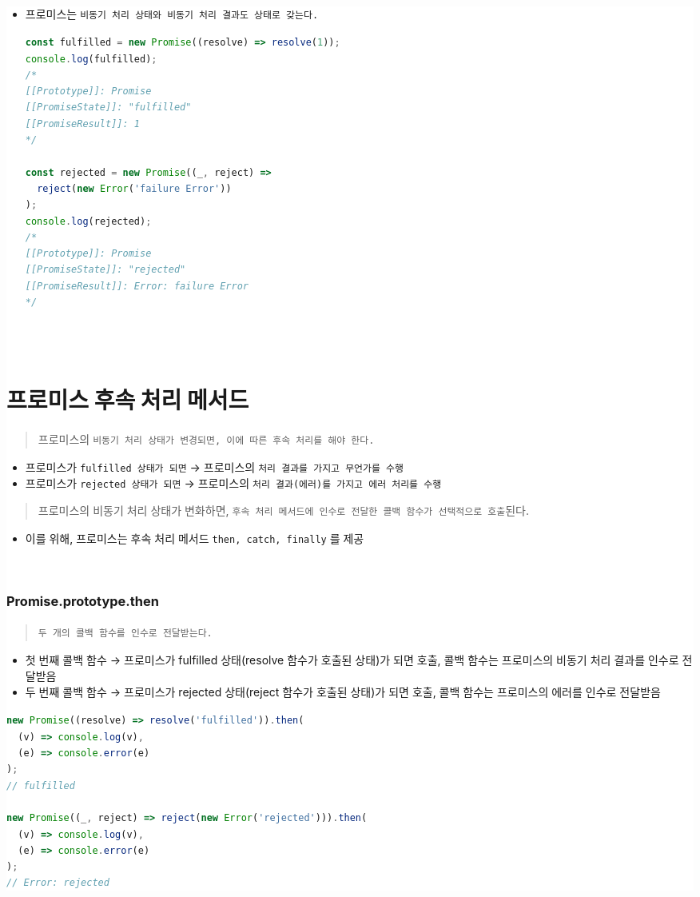 - 프로미스는 `비동기 처리 상태와 비동기 처리 결과도 상태로 갖는다.`

  ```jsx
  const fulfilled = new Promise((resolve) => resolve(1));
  console.log(fulfilled);
  /*
  [[Prototype]]: Promise
  [[PromiseState]]: "fulfilled"
  [[PromiseResult]]: 1
  */

  const rejected = new Promise((_, reject) =>
    reject(new Error('failure Error'))
  );
  console.log(rejected);
  /*
  [[Prototype]]: Promise
  [[PromiseState]]: "rejected"
  [[PromiseResult]]: Error: failure Error
  */
  ```

<br />
<br />

# 프로미스 후속 처리 메서드

> 프로미스의 `비동기 처리 상태가 변경되면, 이에 따른 후속 처리를 해야 한다.`

- 프로미스가 `fulfilled 상태가 되면` → 프로미스의 `처리 결과를 가지고 무언가를 수행`
- 프로미스가 `rejected 상태가 되면` → 프로미스의 `처리 결과(에러)를 가지고 에러 처리를 수행`

> 프로미스의 비동기 처리 상태가 변화하면, `후속 처리 메서드에 인수로 전달한 콜백 함수가 선택적으로 호출`된다.

- 이를 위해, 프로미스는 후속 처리 메서드 `then, catch, finally` 를 제공

<br />

### Promise.prototype.then

> `두 개의 콜백 함수를 인수로 전달받는다.`

- 첫 번째 콜백 함수 → 프로미스가 fulfilled 상태(resolve 함수가 호출된 상태)가 되면 호출, 콜백 함수는 프로미스의 비동기 처리 결과를 인수로 전달받음
- 두 번째 콜백 함수 → 프로미스가 rejected 상태(reject 함수가 호출된 상태)가 되면 호출, 콜백 함수는 프로미스의 에러를 인수로 전달받음

```jsx
new Promise((resolve) => resolve('fulfilled')).then(
  (v) => console.log(v),
  (e) => console.error(e)
);
// fulfilled

new Promise((_, reject) => reject(new Error('rejected'))).then(
  (v) => console.log(v),
  (e) => console.error(e)
);
// Error: rejected
```
